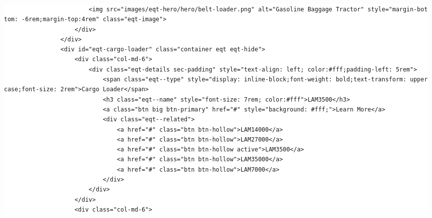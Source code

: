 			  				<img src="images/eqt-hero/hero/belt-loader.png" alt="Gasoline Baggage Tractor" style="margin-bottom: -6rem;margin-top:4rem" class="eqt-image">
			  			</div>
			  		</div>
			  		<div id="eqt-cargo-loader" class="container eqt eqt-hide">
			  			<div class="col-md-6">
			  				<div class="eqt-details sec-padding" style="text-align: left; color:#fff;padding-left: 5rem"> 
				  				<span class="eqt--type" style="display: inline-block;font-weight: bold;text-transform: uppercase;font-size: 2rem">Cargo Loader</span>
				  				<h3 class="eqt--name" style="font-size: 7rem; color:#fff">LAM3500</h3>
				  				<a class="btn big btn-primary" href="#" style="background: #fff;">Learn More</a>
				  				<div class="eqt--related">
				  					<a href="#" class="btn btn-hollow">LAM14000</a>
				  					<a href="#" class="btn btn-hollow">LAM27000</a>
				  					<a href="#" class="btn btn-hollow active">LAM3500</a>
				  					<a href="#" class="btn btn-hollow">LAM35000</a>
				  					<a href="#" class="btn btn-hollow">LAM7000</a>
				  				</div>
			  				</div>
			  			</div>
			  			<div class="col-md-6">
